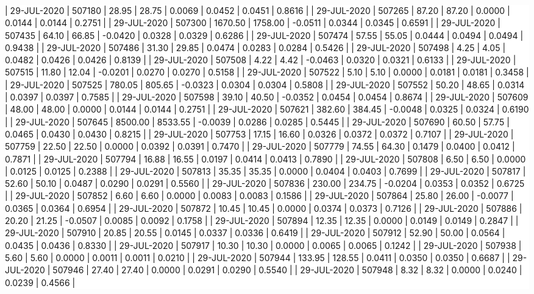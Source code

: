 | 29-JUL-2020 | 507180 | 28.95 | 28.75 | 0.0069 | 0.0452 | 0.0451 | 0.8616 |
| 29-JUL-2020 | 507265 | 87.20 | 87.20 | 0.0000 | 0.0144 | 0.0144 | 0.2751 |
| 29-JUL-2020 | 507300 | 1670.50 | 1758.00 | -0.0511 | 0.0344 | 0.0345 | 0.6591 |
| 29-JUL-2020 | 507435 | 64.10 | 66.85 | -0.0420 | 0.0328 | 0.0329 | 0.6286 |
| 29-JUL-2020 | 507474 | 57.55 | 55.05 | 0.0444 | 0.0494 | 0.0494 | 0.9438 |
| 29-JUL-2020 | 507486 | 31.30 | 29.85 | 0.0474 | 0.0283 | 0.0284 | 0.5426 |
| 29-JUL-2020 | 507498 | 4.25 | 4.05 | 0.0482 | 0.0426 | 0.0426 | 0.8139 |
| 29-JUL-2020 | 507508 | 4.22 | 4.42 | -0.0463 | 0.0320 | 0.0321 | 0.6133 |
| 29-JUL-2020 | 507515 | 11.80 | 12.04 | -0.0201 | 0.0270 | 0.0270 | 0.5158 |
| 29-JUL-2020 | 507522 | 5.10 | 5.10 | 0.0000 | 0.0181 | 0.0181 | 0.3458 |
| 29-JUL-2020 | 507525 | 780.05 | 805.65 | -0.0323 | 0.0304 | 0.0304 | 0.5808 |
| 29-JUL-2020 | 507552 | 50.20 | 48.65 | 0.0314 | 0.0397 | 0.0397 | 0.7585 |
| 29-JUL-2020 | 507598 | 39.10 | 40.50 | -0.0352 | 0.0454 | 0.0454 | 0.8674 |
| 29-JUL-2020 | 507609 | 48.00 | 48.00 | 0.0000 | 0.0144 | 0.0144 | 0.2751 |
| 29-JUL-2020 | 507621 | 382.60 | 384.45 | -0.0048 | 0.0325 | 0.0324 | 0.6190 |
| 29-JUL-2020 | 507645 | 8500.00 | 8533.55 | -0.0039 | 0.0286 | 0.0285 | 0.5445 |
| 29-JUL-2020 | 507690 | 60.50 | 57.75 | 0.0465 | 0.0430 | 0.0430 | 0.8215 |
| 29-JUL-2020 | 507753 | 17.15 | 16.60 | 0.0326 | 0.0372 | 0.0372 | 0.7107 |
| 29-JUL-2020 | 507759 | 22.50 | 22.50 | 0.0000 | 0.0392 | 0.0391 | 0.7470 |
| 29-JUL-2020 | 507779 | 74.55 | 64.30 | 0.1479 | 0.0400 | 0.0412 | 0.7871 |
| 29-JUL-2020 | 507794 | 16.88 | 16.55 | 0.0197 | 0.0414 | 0.0413 | 0.7890 |
| 29-JUL-2020 | 507808 | 6.50 | 6.50 | 0.0000 | 0.0125 | 0.0125 | 0.2388 |
| 29-JUL-2020 | 507813 | 35.35 | 35.35 | 0.0000 | 0.0404 | 0.0403 | 0.7699 |
| 29-JUL-2020 | 507817 | 52.60 | 50.10 | 0.0487 | 0.0290 | 0.0291 | 0.5560 |
| 29-JUL-2020 | 507836 | 230.00 | 234.75 | -0.0204 | 0.0353 | 0.0352 | 0.6725 |
| 29-JUL-2020 | 507852 | 6.60 | 6.60 | 0.0000 | 0.0083 | 0.0083 | 0.1586 |
| 29-JUL-2020 | 507864 | 25.80 | 26.00 | -0.0077 | 0.0365 | 0.0364 | 0.6954 |
| 29-JUL-2020 | 507872 | 10.45 | 10.45 | 0.0000 | 0.0374 | 0.0373 | 0.7126 |
| 29-JUL-2020 | 507886 | 20.20 | 21.25 | -0.0507 | 0.0085 | 0.0092 | 0.1758 |
| 29-JUL-2020 | 507894 | 12.35 | 12.35 | 0.0000 | 0.0149 | 0.0149 | 0.2847 |
| 29-JUL-2020 | 507910 | 20.85 | 20.55 | 0.0145 | 0.0337 | 0.0336 | 0.6419 |
| 29-JUL-2020 | 507912 | 52.90 | 50.00 | 0.0564 | 0.0435 | 0.0436 | 0.8330 |
| 29-JUL-2020 | 507917 | 10.30 | 10.30 | 0.0000 | 0.0065 | 0.0065 | 0.1242 |
| 29-JUL-2020 | 507938 | 5.60 | 5.60 | 0.0000 | 0.0011 | 0.0011 | 0.0210 |
| 29-JUL-2020 | 507944 | 133.95 | 128.55 | 0.0411 | 0.0350 | 0.0350 | 0.6687 |
| 29-JUL-2020 | 507946 | 27.40 | 27.40 | 0.0000 | 0.0291 | 0.0290 | 0.5540 |
| 29-JUL-2020 | 507948 | 8.32 | 8.32 | 0.0000 | 0.0240 | 0.0239 | 0.4566 |